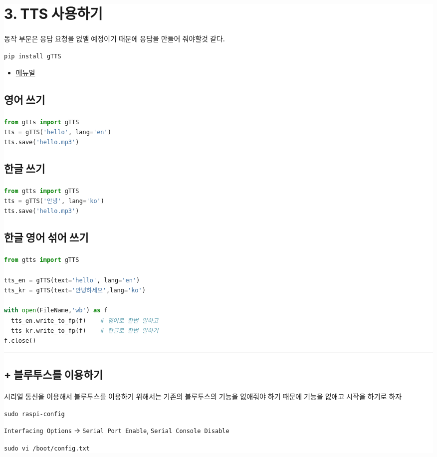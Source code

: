 
# 3. TTS 사용하기

동작 부분은 응답 요청을 없앨 예정이기 때문에 응답을 만들어 줘야할것 같다.

```
pip install gTTS
```

- [메뉴얼](https://gtts.readthedocs.io/en/latest/?ababcaca)

## 영어 쓰기

```python
from gtts import gTTS
tts = gTTS('hello', lang='en')
tts.save('hello.mp3')
```

## 한글 쓰기
```python
from gtts import gTTS
tts = gTTS('안녕', lang='ko')
tts.save('hello.mp3')
```

## 한글 영어 섞어 쓰기

```python
from gtts import gTTS

tts_en = gTTS(text='hello', lang='en')
tts_kr = gTTS(text='안녕하세요',lang='ko')

with open(FileName,'wb') as f            
  tts_en.write_to_fp(f)    # 영어로 한번 말하고
  tts_kr.write_to_fp(f)    # 한글로 한번 말하기
f.close()
```

---

## + 블루투스를 이용하기

시리얼 통신을 이용해서 블루투스를 이용하기 위해서는 기존의 블루투스의 기능을 없애줘야 하기 때문에 기능을 없애고 시작을 하기로 하자

```
sudo raspi-config
```

`Interfacing Options` -> `Serial Port Enable`, `Serial Console Disable`

```
sudo vi /boot/config.txt
```
